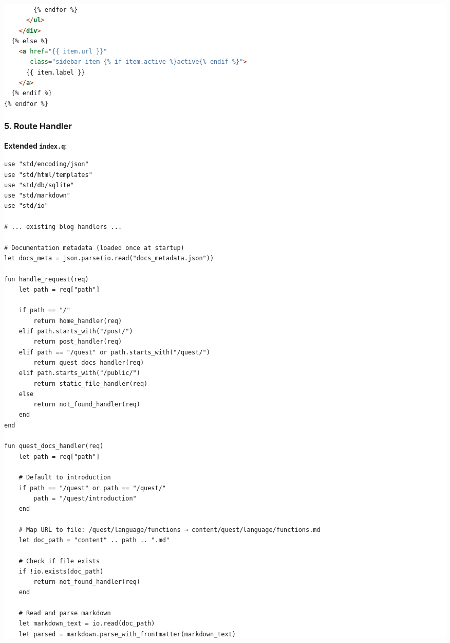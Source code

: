 ```html
        {% endfor %}
      </ul>
    </div>
  {% else %}
    <a href="{{ item.url }}"
       class="sidebar-item {% if item.active %}active{% endif %}">
      {{ item.label }}
    </a>
  {% endif %}
{% endfor %}
```

### 5. Route Handler

**Extended `index.q`**:
```quest
use "std/encoding/json"
use "std/html/templates"
use "std/db/sqlite"
use "std/markdown"
use "std/io"

# ... existing blog handlers ...

# Documentation metadata (loaded once at startup)
let docs_meta = json.parse(io.read("docs_metadata.json"))

fun handle_request(req)
    let path = req["path"]

    if path == "/"
        return home_handler(req)
    elif path.starts_with("/post/")
        return post_handler(req)
    elif path == "/quest" or path.starts_with("/quest/")
        return quest_docs_handler(req)
    elif path.starts_with("/public/")
        return static_file_handler(req)
    else
        return not_found_handler(req)
    end
end

fun quest_docs_handler(req)
    let path = req["path"]

    # Default to introduction
    if path == "/quest" or path == "/quest/"
        path = "/quest/introduction"
    end

    # Map URL to file: /quest/language/functions → content/quest/language/functions.md
    let doc_path = "content" .. path .. ".md"

    # Check if file exists
    if !io.exists(doc_path)
        return not_found_handler(req)
    end

    # Read and parse markdown
    let markdown_text = io.read(doc_path)
    let parsed = markdown.parse_with_frontmatter(markdown_text)

```